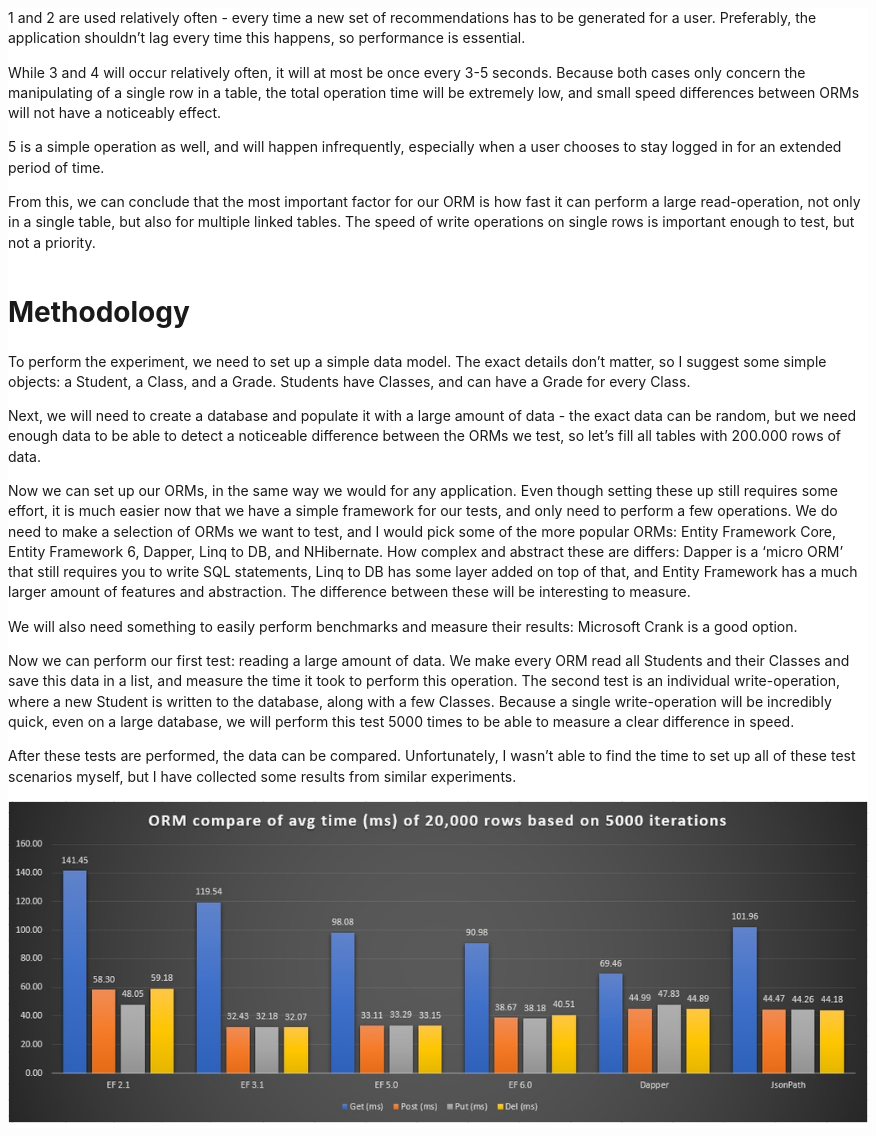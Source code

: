 1 and 2 are used relatively often - every time a new set of recommendations has to be generated for a user. Preferably, the application shouldn’t lag every time this happens, so performance is essential.

While 3 and 4 will occur relatively often, it will at most be once every 3-5 seconds. Because both cases only concern the manipulating of a single row in a table, the total operation time will be extremely low, and small speed differences between ORMs will not have a noticeably effect. 

5 is a simple operation as well, and will happen infrequently, especially when a user chooses to stay logged in for an extended period of time.

From this, we can conclude that the most important factor for our ORM is how fast it can perform a large read-operation, not only in a single table, but also for multiple linked tables. The speed of write operations on single rows is important enough to test, but not a priority.

# Methodology

To perform the experiment, we need to set up a simple data model. The exact details don’t matter, so I suggest some simple objects: a Student, a Class, and a Grade. Students have Classes, and can have a Grade for every Class.

Next, we will need to create a database and populate it with a large amount of data - the exact data can be random, but we need enough data to be able to detect a noticeable difference between the ORMs we test, so let’s fill all tables with 200.000 rows of data.

Now we can set up our ORMs, in the same way we would for any application. Even though setting these up still requires some effort, it is much easier now that we have a simple framework for our tests, and only need to perform a few operations. We do need to make a selection of ORMs we want to test, and I would pick some of the more popular ORMs: Entity Framework Core, Entity Framework 6, Dapper, Linq to DB, and NHibernate. How complex and abstract these are differs: Dapper is a ‘micro ORM’ that still requires you to write SQL statements, Linq to DB has some layer added on top of that, and Entity Framework has a much larger amount of features and abstraction. The difference between these will be interesting to measure.

We will also need something to easily perform benchmarks and measure their results: Microsoft Crank is a good option.

Now we can perform our first test: reading a large amount of data. We make every ORM read all Students and their Classes and save this data in a list, and measure the time it took to perform this operation. The second test is an individual write-operation, where a new Student is written to the database, along with a few Classes. Because a single write-operation will be incredibly quick, even on a large database, we will perform this test 5000 times to be able to measure a clear difference in speed.

After these tests are performed, the data can be compared. Unfortunately, I wasn’t able to find the time to set up all of these test scenarios myself, but I have collected some results from similar experiments.

![ORM Comparison 1](https://github.com/FilmerApp/.github/blob/main/images/ORM%20Comparison%201.png)
